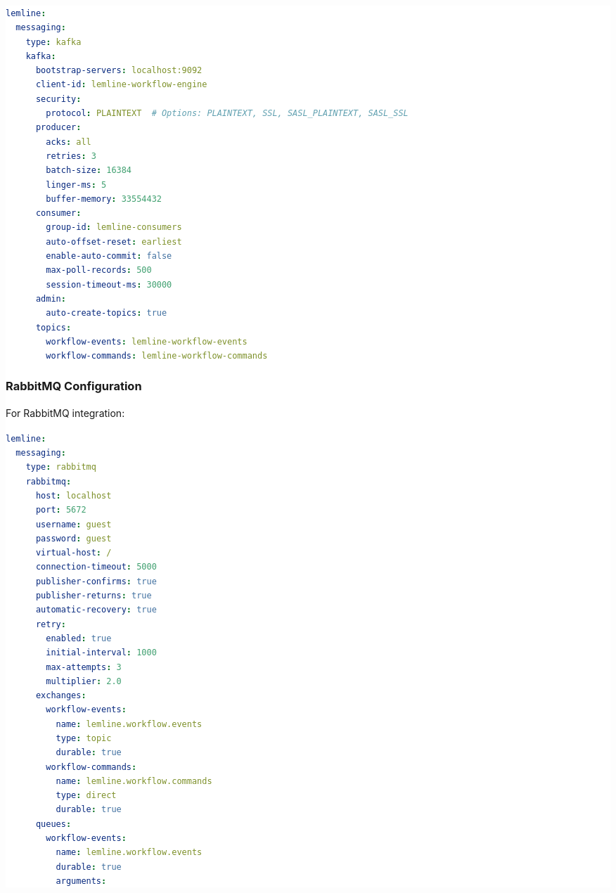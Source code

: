 ```yaml
lemline:
  messaging:
    type: kafka
    kafka:
      bootstrap-servers: localhost:9092
      client-id: lemline-workflow-engine
      security:
        protocol: PLAINTEXT  # Options: PLAINTEXT, SSL, SASL_PLAINTEXT, SASL_SSL
      producer:
        acks: all
        retries: 3
        batch-size: 16384
        linger-ms: 5
        buffer-memory: 33554432
      consumer:
        group-id: lemline-consumers
        auto-offset-reset: earliest
        enable-auto-commit: false
        max-poll-records: 500
        session-timeout-ms: 30000
      admin:
        auto-create-topics: true
      topics:
        workflow-events: lemline-workflow-events
        workflow-commands: lemline-workflow-commands
```

### RabbitMQ Configuration

For RabbitMQ integration:

```yaml
lemline:
  messaging:
    type: rabbitmq
    rabbitmq:
      host: localhost
      port: 5672
      username: guest
      password: guest
      virtual-host: /
      connection-timeout: 5000
      publisher-confirms: true
      publisher-returns: true
      automatic-recovery: true
      retry:
        enabled: true
        initial-interval: 1000
        max-attempts: 3
        multiplier: 2.0
      exchanges:
        workflow-events:
          name: lemline.workflow.events
          type: topic
          durable: true
        workflow-commands:
          name: lemline.workflow.commands
          type: direct
          durable: true
      queues:
        workflow-events:
          name: lemline.workflow.events
          durable: true
          arguments:
```